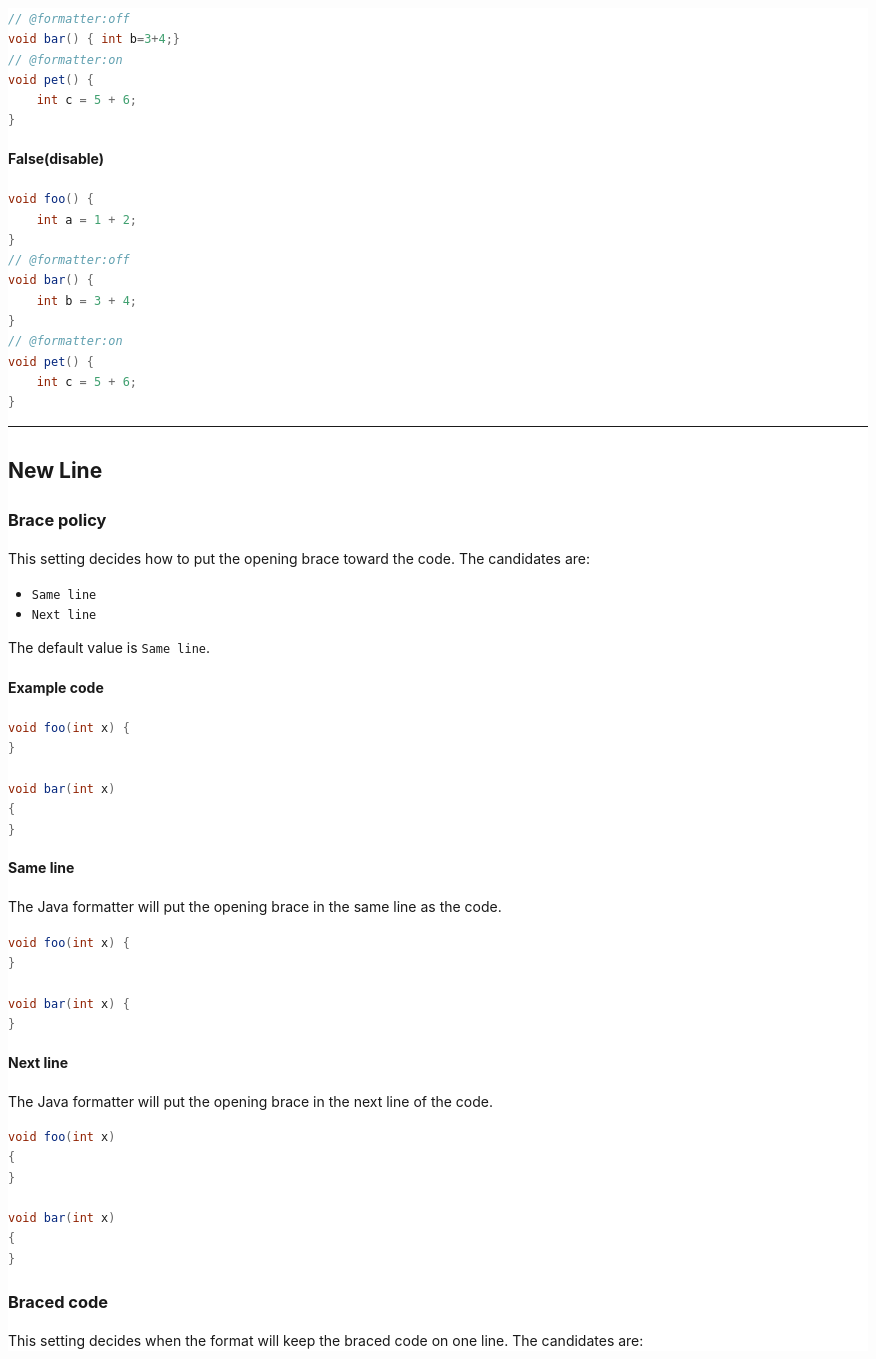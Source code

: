 ```java
// @formatter:off
void bar() { int b=3+4;}
// @formatter:on
void pet() {
	int c = 5 + 6;
}
```

#### False(disable)
```java
void foo() {
	int a = 1 + 2;
}
// @formatter:off
void bar() {
	int b = 3 + 4;
}
// @formatter:on
void pet() {
	int c = 5 + 6;
}
```
---
## New Line
### Brace policy
This setting decides how to put the opening brace toward the code. The candidates are:
  - `Same line`
  - `Next line`

The default value is `Same line`.
#### Example code
```java
void foo(int x) {
}

void bar(int x)
{
}
```
#### Same line
The Java formatter will put the opening brace in the same line as the code.
```java
void foo(int x) {
}

void bar(int x) {
}
```
#### Next line
The Java formatter will put the opening brace in the next line of the code.
```java
void foo(int x)
{
}

void bar(int x)
{
}
```
### Braced code
This setting decides when the format will keep the braced code on one line. The candidates are: